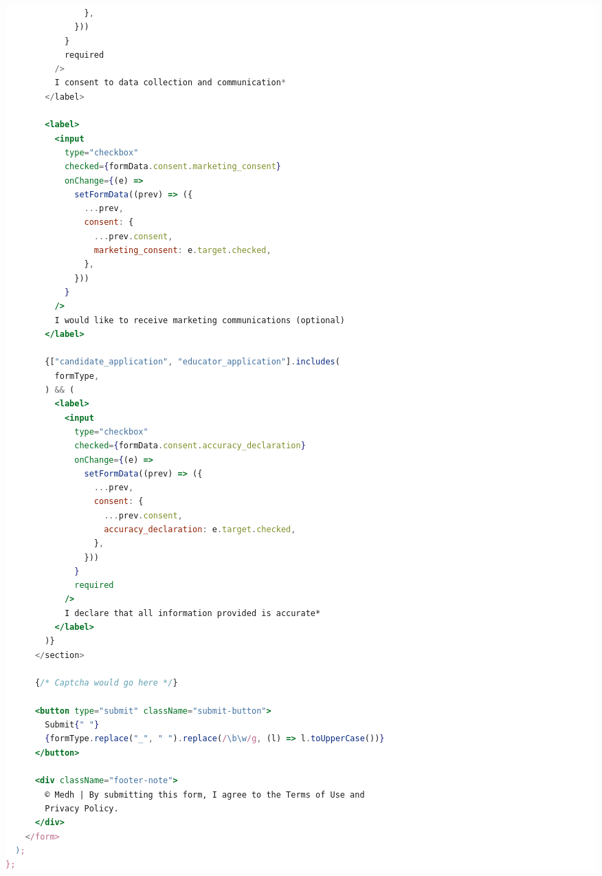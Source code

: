 ```jsx
                },
              }))
            }
            required
          />
          I consent to data collection and communication*
        </label>

        <label>
          <input
            type="checkbox"
            checked={formData.consent.marketing_consent}
            onChange={(e) =>
              setFormData((prev) => ({
                ...prev,
                consent: {
                  ...prev.consent,
                  marketing_consent: e.target.checked,
                },
              }))
            }
          />
          I would like to receive marketing communications (optional)
        </label>

        {["candidate_application", "educator_application"].includes(
          formType,
        ) && (
          <label>
            <input
              type="checkbox"
              checked={formData.consent.accuracy_declaration}
              onChange={(e) =>
                setFormData((prev) => ({
                  ...prev,
                  consent: {
                    ...prev.consent,
                    accuracy_declaration: e.target.checked,
                  },
                }))
              }
              required
            />
            I declare that all information provided is accurate*
          </label>
        )}
      </section>

      {/* Captcha would go here */}

      <button type="submit" className="submit-button">
        Submit{" "}
        {formType.replace("_", " ").replace(/\b\w/g, (l) => l.toUpperCase())}
      </button>

      <div className="footer-note">
        © Medh | By submitting this form, I agree to the Terms of Use and
        Privacy Policy.
      </div>
    </form>
  );
};

```